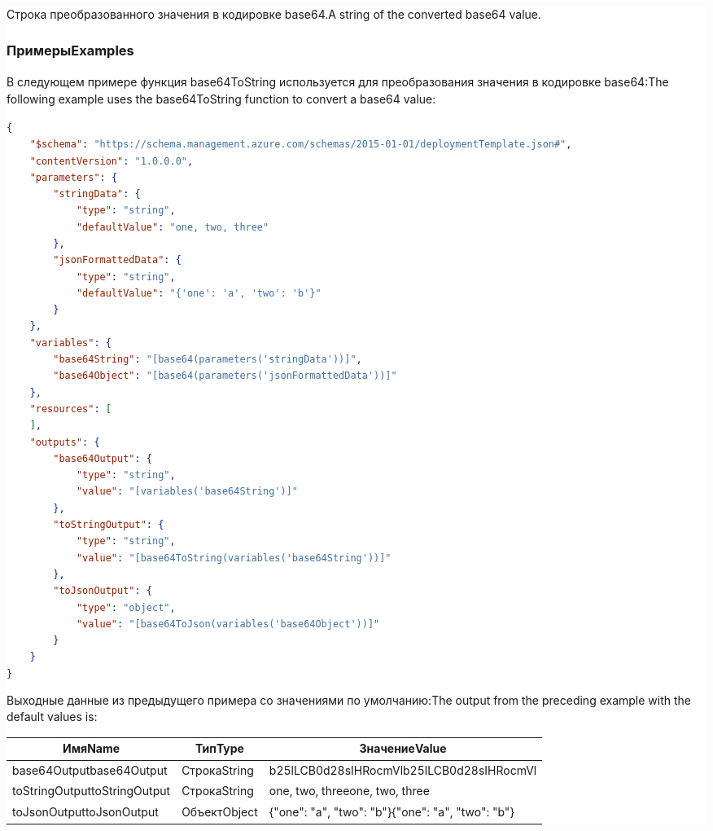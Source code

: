 <span data-ttu-id="6730a-202">Строка преобразованного значения в кодировке base64.</span><span class="sxs-lookup"><span data-stu-id="6730a-202">A string of the converted base64 value.</span></span>

### <a name="examples"></a><span data-ttu-id="6730a-203">Примеры</span><span class="sxs-lookup"><span data-stu-id="6730a-203">Examples</span></span>

<span data-ttu-id="6730a-204">В следующем примере функция base64ToString используется для преобразования значения в кодировке base64:</span><span class="sxs-lookup"><span data-stu-id="6730a-204">The following example uses the base64ToString function to convert a base64 value:</span></span>

```json
{
    "$schema": "https://schema.management.azure.com/schemas/2015-01-01/deploymentTemplate.json#",
    "contentVersion": "1.0.0.0",
    "parameters": {
        "stringData": {
            "type": "string",
            "defaultValue": "one, two, three"
        },
        "jsonFormattedData": {
            "type": "string",
            "defaultValue": "{'one': 'a', 'two': 'b'}"
        }
    },
    "variables": {
        "base64String": "[base64(parameters('stringData'))]",
        "base64Object": "[base64(parameters('jsonFormattedData'))]"
    },
    "resources": [
    ],
    "outputs": {
        "base64Output": {
            "type": "string",
            "value": "[variables('base64String')]"
        },
        "toStringOutput": {
            "type": "string",
            "value": "[base64ToString(variables('base64String'))]"
        },
        "toJsonOutput": {
            "type": "object",
            "value": "[base64ToJson(variables('base64Object'))]"
        }
    }
}
```

<span data-ttu-id="6730a-205">Выходные данные из предыдущего примера со значениями по умолчанию:</span><span class="sxs-lookup"><span data-stu-id="6730a-205">The output from the preceding example with the default values is:</span></span>

| <span data-ttu-id="6730a-206">Имя</span><span class="sxs-lookup"><span data-stu-id="6730a-206">Name</span></span> | <span data-ttu-id="6730a-207">Тип</span><span class="sxs-lookup"><span data-stu-id="6730a-207">Type</span></span> | <span data-ttu-id="6730a-208">Значение</span><span class="sxs-lookup"><span data-stu-id="6730a-208">Value</span></span> |
| ---- | ---- | ----- |
| <span data-ttu-id="6730a-209">base64Output</span><span class="sxs-lookup"><span data-stu-id="6730a-209">base64Output</span></span> | <span data-ttu-id="6730a-210">Строка</span><span class="sxs-lookup"><span data-stu-id="6730a-210">String</span></span> | <span data-ttu-id="6730a-211">b25lLCB0d28sIHRocmVl</span><span class="sxs-lookup"><span data-stu-id="6730a-211">b25lLCB0d28sIHRocmVl</span></span> |
| <span data-ttu-id="6730a-212">toStringOutput</span><span class="sxs-lookup"><span data-stu-id="6730a-212">toStringOutput</span></span> | <span data-ttu-id="6730a-213">Строка</span><span class="sxs-lookup"><span data-stu-id="6730a-213">String</span></span> | <span data-ttu-id="6730a-214">one, two, three</span><span class="sxs-lookup"><span data-stu-id="6730a-214">one, two, three</span></span> |
| <span data-ttu-id="6730a-215">toJsonOutput</span><span class="sxs-lookup"><span data-stu-id="6730a-215">toJsonOutput</span></span> | <span data-ttu-id="6730a-216">Объект</span><span class="sxs-lookup"><span data-stu-id="6730a-216">Object</span></span> | <span data-ttu-id="6730a-217">{"one": "a", "two": "b"}</span><span class="sxs-lookup"><span data-stu-id="6730a-217">{"one": "a", "two": "b"}</span></span> |

